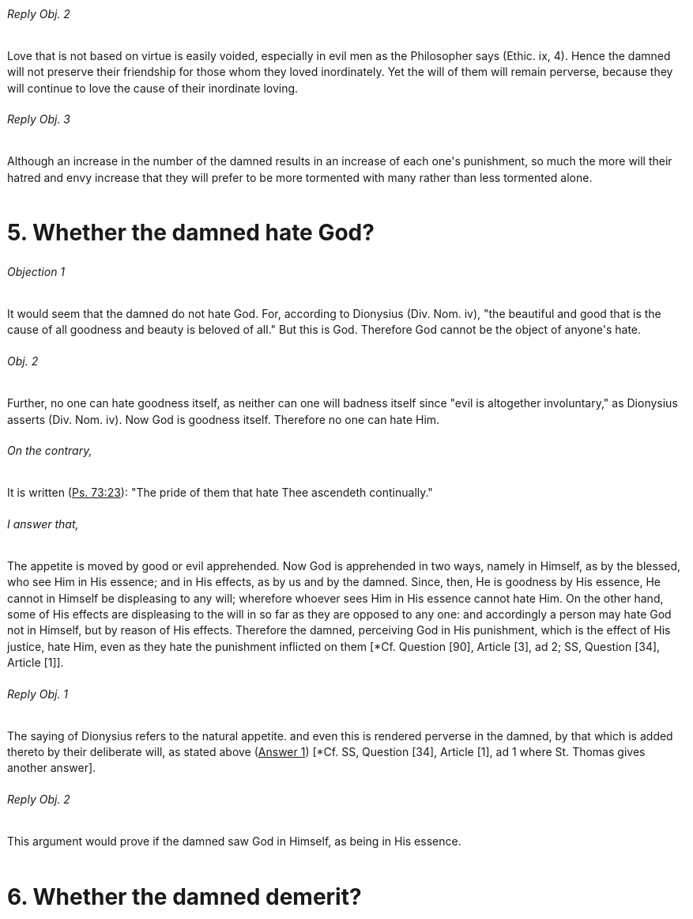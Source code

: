 ###### Reply Obj. 2
Love that is not based on virtue is easily voided, especially in evil men as the Philosopher says (Ethic. ix, 4). Hence the damned will not preserve their friendship for those whom they loved inordinately. Yet the will of them will remain perverse, because they will continue to love the cause of their inordinate loving.  

###### Reply Obj. 3
Although an increase in the number of the damned results in an increase of each one's punishment, so much the more will their hatred and envy increase that they will prefer to be more tormented with many rather than less tormented alone.  




# 5. Whether the damned hate God? 

###### Objection 1
It would seem that the damned do not hate God. For, according to Dionysius (Div. Nom. iv), "the beautiful and good that is the cause of all goodness and beauty is beloved of all." But this is God. Therefore God cannot be the object of anyone's hate.

###### Obj. 2
Further, no one can hate goodness itself, as neither can one will badness itself since "evil is altogether involuntary," as Dionysius asserts (Div. Nom. iv). Now God is goodness itself. Therefore no one can hate Him.  

###### On the contrary,
It is written ([Ps. 73:23](http://bible.gospelcom.net/bible?Ps++73:23)): "The pride of them that hate Thee ascendeth continually."  

###### I answer that,
The appetite is moved by good or evil apprehended. Now God is apprehended in two ways, namely in Himself, as by the blessed, who see Him in His essence; and in His effects, as by us and by the damned. Since, then, He is goodness by His essence, He cannot in Himself be displeasing to any will; wherefore whoever sees Him in His essence cannot hate Him. On the other hand, some of His effects are displeasing to the will in so far as they are opposed to any one: and accordingly a person may hate God not in Himself, but by reason of His effects. Therefore the damned, perceiving God in His punishment, which is the effect of His justice, hate Him, even as they hate the punishment inflicted on them \[\*Cf. Question \[90\], Article \[3\], ad 2; SS, Question \[34\], Article \[1\]\].  

###### Reply Obj. 1
The saying of Dionysius refers to the natural appetite. and even this is rendered perverse in the damned, by that which is added thereto by their deliberate will, as stated above ([Answer 1](#1.%20Whether%20every%20act%20of%20will%20in%20the%20damned%20is%20evil?%20)) \[\*Cf. SS, Question \[34\], Article \[1\], ad 1 where St. Thomas gives another answer\].  

###### Reply Obj. 2
This argument would prove if the damned saw God in Himself, as being in His essence.  




# 6. Whether the damned demerit? 
